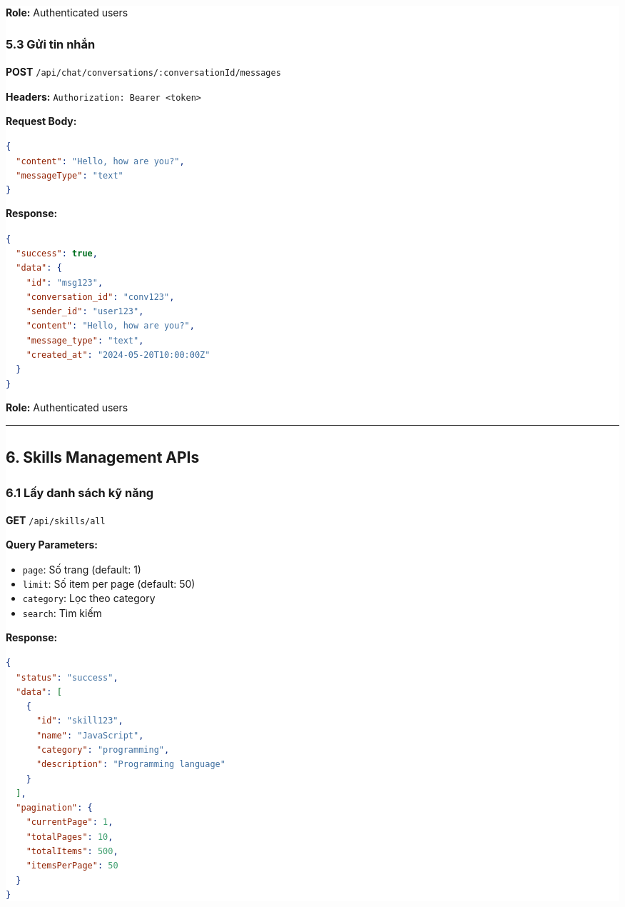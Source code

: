 **Role:** Authenticated users

### 5.3 Gửi tin nhắn
**POST** `/api/chat/conversations/:conversationId/messages`

**Headers:** `Authorization: Bearer <token>`

**Request Body:**
```json
{
  "content": "Hello, how are you?",
  "messageType": "text"
}
```

**Response:**
```json
{
  "success": true,
  "data": {
    "id": "msg123",
    "conversation_id": "conv123",
    "sender_id": "user123",
    "content": "Hello, how are you?",
    "message_type": "text",
    "created_at": "2024-05-20T10:00:00Z"
  }
}
```

**Role:** Authenticated users

---

## 6. Skills Management APIs

### 6.1 Lấy danh sách kỹ năng
**GET** `/api/skills/all`

**Query Parameters:**
- `page`: Số trang (default: 1)
- `limit`: Số item per page (default: 50)
- `category`: Lọc theo category
- `search`: Tìm kiếm

**Response:**
```json
{
  "status": "success",
  "data": [
    {
      "id": "skill123",
      "name": "JavaScript",
      "category": "programming",
      "description": "Programming language"
    }
  ],
  "pagination": {
    "currentPage": 1,
    "totalPages": 10,
    "totalItems": 500,
    "itemsPerPage": 50
  }
}
```
